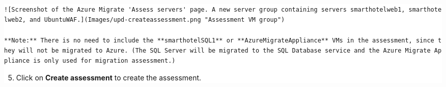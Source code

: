     ![Screenshot of the Azure Migrate 'Assess servers' page. A new server group containing servers smarthotelweb1, smarthotelweb2, and UbuntuWAF.](Images/upd-createassessment.png "Assessment VM group")

    **Note:** There is no need to include the **smarthotelSQL1** or **AzureMigrateAppliance** VMs in the assessment, since they will not be migrated to Azure. (The SQL Server will be migrated to the SQL Database service and the Azure Migrate Appliance is only used for migration assessment.)

5. Click on **Create assessment** to create the assessment. 
